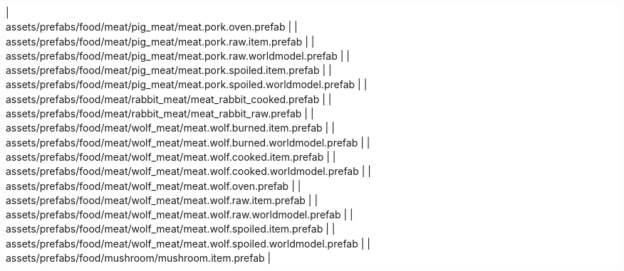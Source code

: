 | <a href="#95145349"><Badge id="95145349" type="tip" text="#"/></a> <Badge type="tip" text="95145349"/> <Badge type="info" text="BindSubsurfaceProfile"/> <Badge type="info" text="MeshLOD"/> <Badge type="info" text="VisualFoodModel"/> <br> assets/prefabs/food/meat/pig_meat/meat.pork.oven.prefab |
| <a href="#153336583"><Badge id="153336583" type="tip" text="#"/></a> <Badge type="tip" text="153336583"/> <Badge type="info" text="ItemDefinition"/> <Badge type="info" text="ItemModConsume"/> <Badge type="info" text="ItemModConsumable"/> <Badge type="info" text="ItemModMenuOption"/> <Badge type="info" text="ItemModCookable"/> <Badge type="info" text="ItemModCompostable"/> <Badge type="info" text="ItemModFoodSpoiling"/> <br> assets/prefabs/food/meat/pig_meat/meat.pork.raw.item.prefab |
| <a href="#2409335548"><Badge id="2409335548" type="tip" text="#"/></a> <Badge type="tip" text="2409335548"/> <Badge type="info" text="WorldModel"/> <Badge type="info" text="WorldModelOutline"/> <Badge type="info" text="ColliderInfo"/> <br> assets/prefabs/food/meat/pig_meat/meat.pork.raw.worldmodel.prefab |
| <a href="#1734844274"><Badge id="1734844274" type="tip" text="#"/></a> <Badge type="tip" text="1734844274"/> <Badge type="info" text="ItemDefinition"/> <Badge type="info" text="ItemModConsume"/> <Badge type="info" text="ItemModConsumable"/> <Badge type="info" text="ItemModMenuOption"/> <Badge type="info" text="ItemModCompostable"/> <br> assets/prefabs/food/meat/pig_meat/meat.pork.spoiled.item.prefab |
| <a href="#2390880157"><Badge id="2390880157" type="tip" text="#"/></a> <Badge type="tip" text="2390880157"/> <Badge type="info" text="WorldModel"/> <Badge type="info" text="WorldModelOutline"/> <Badge type="info" text="ColliderInfo"/> <br> assets/prefabs/food/meat/pig_meat/meat.pork.spoiled.worldmodel.prefab |
| <a href="#2130560411"><Badge id="2130560411" type="tip" text="#"/></a> <Badge type="tip" text="2130560411"/>  <br> assets/prefabs/food/meat/rabbit_meat/meat_rabbit_cooked.prefab |
| <a href="#618227238"><Badge id="618227238" type="tip" text="#"/></a> <Badge type="tip" text="618227238"/>  <br> assets/prefabs/food/meat/rabbit_meat/meat_rabbit_raw.prefab |
| <a href="#2471301042"><Badge id="2471301042" type="tip" text="#"/></a> <Badge type="tip" text="2471301042"/> <Badge type="info" text="ItemDefinition"/> <Badge type="info" text="ItemModConsume"/> <Badge type="info" text="ItemModConsumable"/> <Badge type="info" text="ItemModMenuOption"/> <Badge type="info" text="ItemModCompostable"/> <br> assets/prefabs/food/meat/wolf_meat/meat.wolf.burned.item.prefab |
| <a href="#3419528016"><Badge id="3419528016" type="tip" text="#"/></a> <Badge type="tip" text="3419528016"/> <Badge type="info" text="WorldModel"/> <Badge type="info" text="WorldModelOutline"/> <Badge type="info" text="ColliderInfo"/> <br> assets/prefabs/food/meat/wolf_meat/meat.wolf.burned.worldmodel.prefab |
| <a href="#999364377"><Badge id="999364377" type="tip" text="#"/></a> <Badge type="tip" text="999364377"/> <Badge type="info" text="ItemDefinition"/> <Badge type="info" text="ItemModConsume"/> <Badge type="info" text="ItemModConsumable"/> <Badge type="info" text="ItemModCookable"/> <Badge type="info" text="ItemModMenuOption"/> <Badge type="info" text="ItemModCompostable"/> <Badge type="info" text="ItemModFoodSpoiling"/> <br> assets/prefabs/food/meat/wolf_meat/meat.wolf.cooked.item.prefab |
| <a href="#4246974252"><Badge id="4246974252" type="tip" text="#"/></a> <Badge type="tip" text="4246974252"/> <Badge type="info" text="WorldModel"/> <Badge type="info" text="WorldModelOutline"/> <Badge type="info" text="ColliderInfo"/> <br> assets/prefabs/food/meat/wolf_meat/meat.wolf.cooked.worldmodel.prefab |
| <a href="#3338797259"><Badge id="3338797259" type="tip" text="#"/></a> <Badge type="tip" text="3338797259"/> <Badge type="info" text="MeshLOD"/> <Badge type="info" text="BindSubsurfaceProfile"/> <Badge type="info" text="VisualFoodModel"/> <br> assets/prefabs/food/meat/wolf_meat/meat.wolf.oven.prefab |
| <a href="#4253486990"><Badge id="4253486990" type="tip" text="#"/></a> <Badge type="tip" text="4253486990"/> <Badge type="info" text="ItemDefinition"/> <Badge type="info" text="ItemModConsume"/> <Badge type="info" text="ItemModConsumable"/> <Badge type="info" text="ItemModCookable"/> <Badge type="info" text="ItemModMenuOption"/> <Badge type="info" text="ItemModCompostable"/> <Badge type="info" text="ItemModFoodSpoiling"/> <br> assets/prefabs/food/meat/wolf_meat/meat.wolf.raw.item.prefab |
| <a href="#1499531661"><Badge id="1499531661" type="tip" text="#"/></a> <Badge type="tip" text="1499531661"/> <Badge type="info" text="WorldModel"/> <Badge type="info" text="WorldModelOutline"/> <Badge type="info" text="ColliderInfo"/> <br> assets/prefabs/food/meat/wolf_meat/meat.wolf.raw.worldmodel.prefab |
| <a href="#3698672602"><Badge id="3698672602" type="tip" text="#"/></a> <Badge type="tip" text="3698672602"/> <Badge type="info" text="ItemDefinition"/> <Badge type="info" text="ItemModConsume"/> <Badge type="info" text="ItemModConsumable"/> <Badge type="info" text="ItemModMenuOption"/> <Badge type="info" text="ItemModCompostable"/> <br> assets/prefabs/food/meat/wolf_meat/meat.wolf.spoiled.item.prefab |
| <a href="#1605167742"><Badge id="1605167742" type="tip" text="#"/></a> <Badge type="tip" text="1605167742"/> <Badge type="info" text="WorldModel"/> <Badge type="info" text="WorldModelOutline"/> <Badge type="info" text="ColliderInfo"/> <br> assets/prefabs/food/meat/wolf_meat/meat.wolf.spoiled.worldmodel.prefab |
| <a href="#2845871266"><Badge id="2845871266" type="tip" text="#"/></a> <Badge type="tip" text="2845871266"/> <Badge type="info" text="ItemDefinition"/> <Badge type="info" text="ItemModConsume"/> <Badge type="info" text="ItemModConsumable"/> <Badge type="info" text="ItemModMenuOption"/> <Badge type="info" text="ItemModCompostable"/> <br> assets/prefabs/food/mushroom/mushroom.item.prefab |
